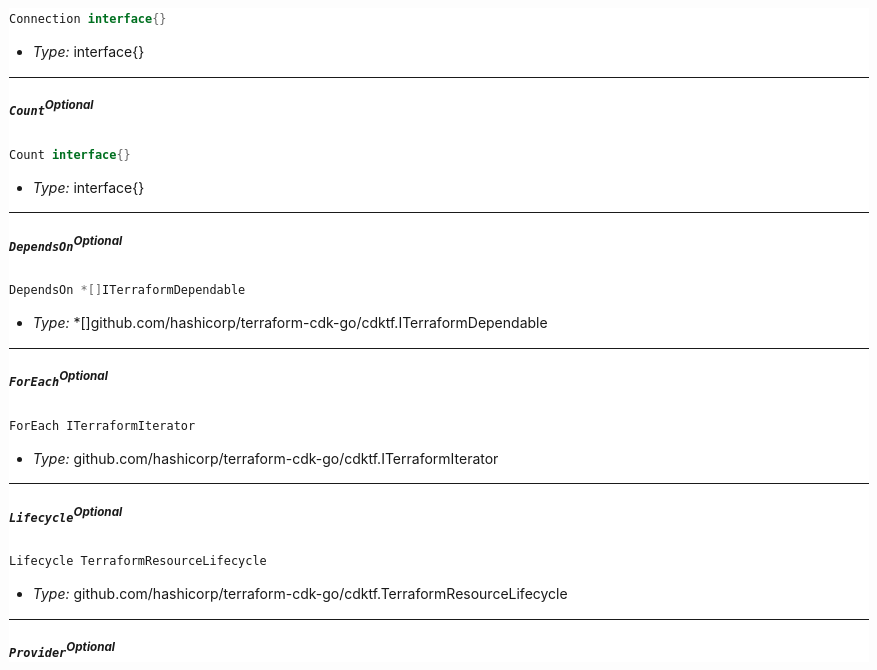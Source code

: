 ```go
Connection interface{}
```

- *Type:* interface{}

---

##### `Count`<sup>Optional</sup> <a name="Count" id="@cdktf/provider-vault.dataVaultAwsStaticAccessCredentials.DataVaultAwsStaticAccessCredentialsConfig.property.count"></a>

```go
Count interface{}
```

- *Type:* interface{}

---

##### `DependsOn`<sup>Optional</sup> <a name="DependsOn" id="@cdktf/provider-vault.dataVaultAwsStaticAccessCredentials.DataVaultAwsStaticAccessCredentialsConfig.property.dependsOn"></a>

```go
DependsOn *[]ITerraformDependable
```

- *Type:* *[]github.com/hashicorp/terraform-cdk-go/cdktf.ITerraformDependable

---

##### `ForEach`<sup>Optional</sup> <a name="ForEach" id="@cdktf/provider-vault.dataVaultAwsStaticAccessCredentials.DataVaultAwsStaticAccessCredentialsConfig.property.forEach"></a>

```go
ForEach ITerraformIterator
```

- *Type:* github.com/hashicorp/terraform-cdk-go/cdktf.ITerraformIterator

---

##### `Lifecycle`<sup>Optional</sup> <a name="Lifecycle" id="@cdktf/provider-vault.dataVaultAwsStaticAccessCredentials.DataVaultAwsStaticAccessCredentialsConfig.property.lifecycle"></a>

```go
Lifecycle TerraformResourceLifecycle
```

- *Type:* github.com/hashicorp/terraform-cdk-go/cdktf.TerraformResourceLifecycle

---

##### `Provider`<sup>Optional</sup> <a name="Provider" id="@cdktf/provider-vault.dataVaultAwsStaticAccessCredentials.DataVaultAwsStaticAccessCredentialsConfig.property.provider"></a>

